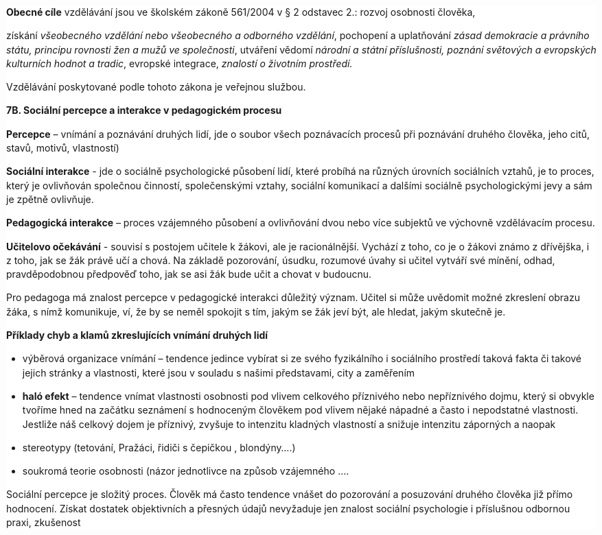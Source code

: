 **Obecné cíle** vzdělávání jsou ve školském zákoně 561/2004 v § 2
odstavec 2.: rozvoj osobnosti člověka,

získání *všeobecného vzdělání nebo všeobecného a odborného vzdělání*,
pochopení a uplatňování *zásad demokracie a právního státu,* *principu
rovnosti žen a mužů ve společnosti*, utváření vědomí *národní a státní
příslušnosti, poznání světových a evropských kulturních hodnot a
tradic*, evropské integrace, *znalostí o životním prostředí.*

Vzdělávání poskytované podle tohoto zákona je veřejnou službou.

**7B. Sociální percepce a interakce v pedagogickém procesu**

**Percepce** – vnímání a poznávání druhých lidí, jde o soubor všech
poznávacích procesů při poznávání druhého člověka, jeho citů, stavů,
motivů, vlastností)

**Sociální interakce** - jde o sociálně psychologické působení lidí,
které probíhá na různých úrovních sociálních vztahů, je to proces, který
je ovlivňován společnou činností, společenskými vztahy, sociální
komunikací a dalšími sociálně psychologickými jevy a sám je zpětně
ovlivňuje.

**Pedagogická interakce** – proces vzájemného působení a ovlivňování
dvou nebo více subjektů ve výchovně vzdělávacím procesu.

**Učitelovo očekávání** - souvisí s postojem učitele k žákovi, ale je
racionálnější. Vychází z toho, co je o žákovi známo z dřívějška, i z
toho, jak se žák právě učí a chová. Na základě pozorování, úsudku,
rozumové úvahy si učitel vytváří své mínění, odhad, pravděpodobnou
předpověď toho, jak se asi žák bude učit a chovat v budoucnu.

Pro pedagoga má znalost percepce v pedagogické interakci důležitý
význam. Učitel si může uvědomit možné zkreslení obrazu žáka, s nímž
komunikuje, ví, že by se neměl spokojit s tím, jakým se žák jeví být,
ale hledat, jakým skutečně je.

**Příklady chyb a klamů zkreslujících vnímání druhých lidí**

-   výběrová organizace vnímání – tendence jedince vybírat si ze svého
    fyzikálního i sociálního prostředí taková fakta či takové jejich
    stránky a vlastnosti, které jsou v souladu s našimi představami,
    city a zaměřením

-   **haló efekt** – tendence vnímat vlastnosti osobnosti pod vlivem
    celkového příznivého nebo nepříznivého dojmu, který si obvykle
    tvoříme hned na začátku seznámení s hodnoceným člověkem pod vlivem
    nějaké nápadné a často i nepodstatné vlastnosti. Jestliže náš
    celkový dojem je příznivý, zvyšuje to intenzitu kladných vlastností
    a snižuje intenzitu záporných a naopak

-   stereotypy (tetování, Pražáci, řidiči s čepičkou , blondýny….)

-   soukromá teorie osobnosti (názor jednotlivce na způsob vzájemného ….

Sociální percepce je složitý proces. Člověk má často tendence vnášet do
pozorování a posuzování druhého člověka již přímo hodnocení. Získat
dostatek objektivních a přesných údajů nevyžaduje jen znalost sociální
psychologie i příslušnou odbornou praxi, zkušenost
